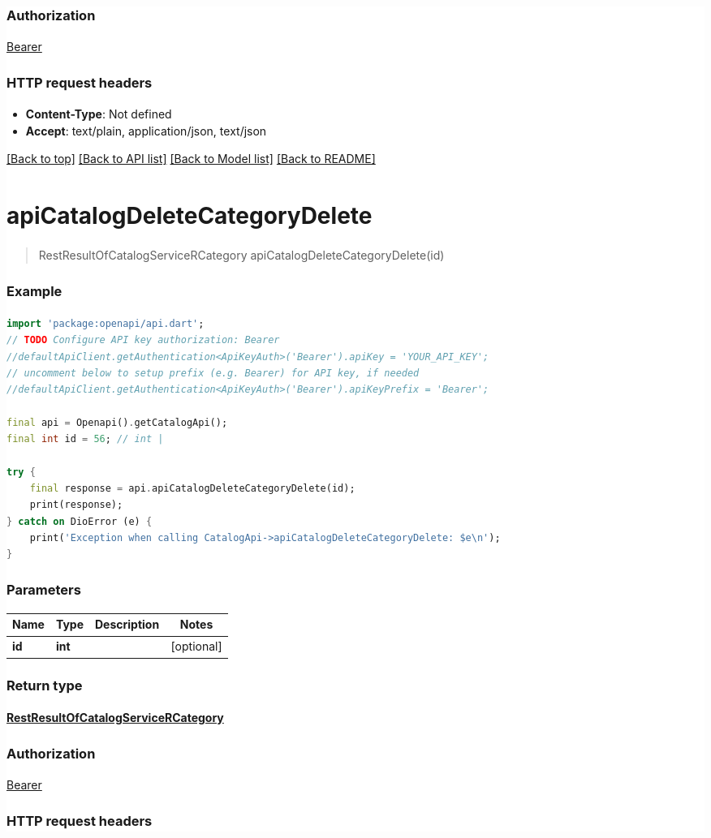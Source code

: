 ### Authorization

[Bearer](../README.md#Bearer)

### HTTP request headers

 - **Content-Type**: Not defined
 - **Accept**: text/plain, application/json, text/json

[[Back to top]](#) [[Back to API list]](../README.md#documentation-for-api-endpoints) [[Back to Model list]](../README.md#documentation-for-models) [[Back to README]](../README.md)

# **apiCatalogDeleteCategoryDelete**
> RestResultOfCatalogServiceRCategory apiCatalogDeleteCategoryDelete(id)



### Example
```dart
import 'package:openapi/api.dart';
// TODO Configure API key authorization: Bearer
//defaultApiClient.getAuthentication<ApiKeyAuth>('Bearer').apiKey = 'YOUR_API_KEY';
// uncomment below to setup prefix (e.g. Bearer) for API key, if needed
//defaultApiClient.getAuthentication<ApiKeyAuth>('Bearer').apiKeyPrefix = 'Bearer';

final api = Openapi().getCatalogApi();
final int id = 56; // int | 

try {
    final response = api.apiCatalogDeleteCategoryDelete(id);
    print(response);
} catch on DioError (e) {
    print('Exception when calling CatalogApi->apiCatalogDeleteCategoryDelete: $e\n');
}
```

### Parameters

Name | Type | Description  | Notes
------------- | ------------- | ------------- | -------------
 **id** | **int**|  | [optional] 

### Return type

[**RestResultOfCatalogServiceRCategory**](RestResultOfCatalogServiceRCategory.md)

### Authorization

[Bearer](../README.md#Bearer)

### HTTP request headers
